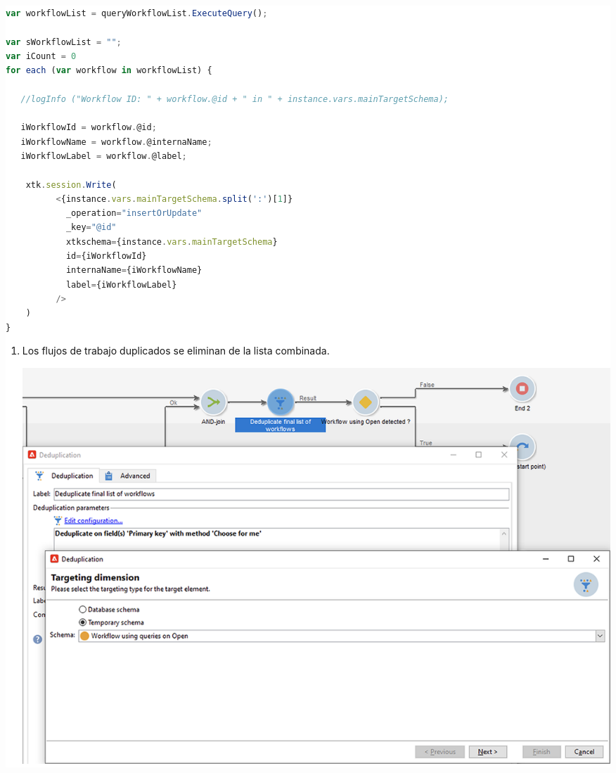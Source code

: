    ```javascript
   var workflowList = queryWorkflowList.ExecuteQuery();
   
   var sWorkflowList = "";
   var iCount = 0
   for each (var workflow in workflowList) {       
   
      //logInfo ("Workflow ID: " + workflow.@id + " in " + instance.vars.mainTargetSchema);
   
      iWorkflowId = workflow.@id;
      iWorkflowName = workflow.@internaName;
      iWorkflowLabel = workflow.@label;
   
       xtk.session.Write(
             <{instance.vars.mainTargetSchema.split(':')[1]}
               _operation="insertOrUpdate"       
               _key="@id"
               xtkschema={instance.vars.mainTargetSchema}
               id={iWorkflowId}
               internaName={iWorkflowName}
               label={iWorkflowLabel}
             />
       )
   }
   ```

1. Los flujos de trabajo duplicados se eliminan de la lista combinada.

   ![](assets/identify-email-open-tracking-19.png)
